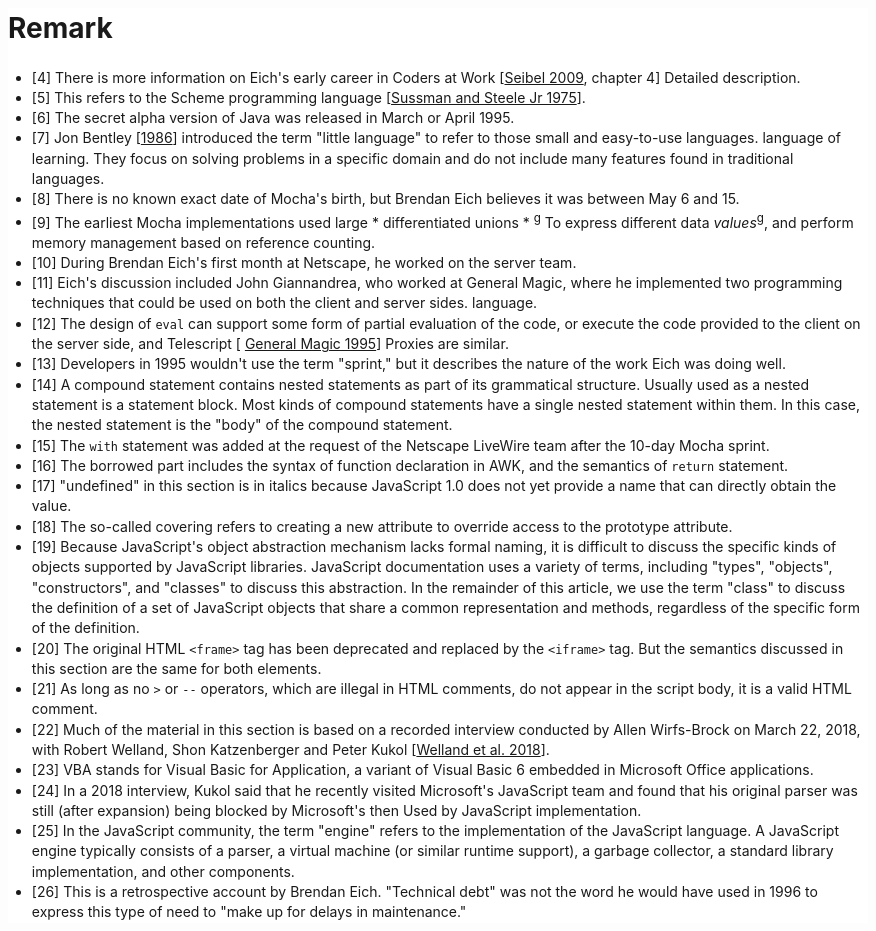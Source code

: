 # Remark

* <a id="4">[4]</a> There is more information on Eich's early career in Coders at Work [[Seibel 2009](./references.md#codersatwork), chapter 4] Detailed description.
* <a id="5">[5]</a> This refers to the Scheme programming language [[Sussman and Steele Jr 1975](./references.md#Sussman75scheme:an)].
* <a id="6">[6]</a> The secret alpha version of Java was released in March or April 1995.
* <a id="7">[7]</a> Jon Bentley [[1986](./references.md#littlelangs)] introduced the term "little language" to refer to those small and easy-to-use languages. language of learning. They focus on solving problems in a specific domain and do not include many features found in traditional languages.
* <a id="8">[8]</a> There is no known exact date of Mocha's birth, but Brendan Eich believes it was between May 6 and 15.
* <a id="9">[9]</a> The earliest Mocha implementations used large * differentiated unions * <sup>[g](./appendices.md#discriminated-union)</sup> To express different data *values*<sup>[g](./appendices.md#value)</sup>, and perform memory management based on reference counting.
* <a id="10">[10]</a> During Brendan Eich's first month at Netscape, he worked on the server team.
* <a id="11">[11]</a> Eich's discussion included John Giannandrea, who worked at General Magic, where he implemented two programming techniques that could be used on both the client and server sides. language.
* <a id="12">[12]</a> The design of `eval` can support some form of partial evaluation of the code, or execute the code provided to the client on the server side, and Telescript [ [General Magic 1995](./references.md#telescript)] Proxies are similar.
* <a id="13">[13]</a> Developers in 1995 wouldn't use the term "sprint," but it describes the nature of the work Eich was doing well.
* <a id="14">[14]</a> A compound statement contains nested statements as part of its grammatical structure. Usually used as a nested statement is a statement block. Most kinds of compound statements have a single nested statement within them. In this case, the nested statement is the "body" of the compound statement.
* <a id="15">[15]</a> The `with` statement was added at the request of the Netscape LiveWire team after the 10-day Mocha sprint.
* <a id="16">[16]</a> The borrowed part includes the syntax of function declaration in AWK, and the semantics of `return` statement.
* <a id="17">[17]</a> "undefined" in this section is in italics because JavaScript 1.0 does not yet provide a name that can directly obtain the value.
* <a id="18">[18]</a> The so-called covering refers to creating a new attribute to override access to the prototype attribute.
* <a id="19">[19]</a> Because JavaScript's object abstraction mechanism lacks formal naming, it is difficult to discuss the specific kinds of objects supported by JavaScript libraries. JavaScript documentation uses a variety of terms, including "types", "objects", "constructors", and "classes" to discuss this abstraction. In the remainder of this article, we use the term "class" to discuss the definition of a set of JavaScript objects that share a common representation and methods, regardless of the specific form of the definition.
* <a id="20">[20]</a> The original HTML `<frame>` tag has been deprecated and replaced by the `<iframe>` tag. But the semantics discussed in this section are the same for both elements.
* <a id="21">[21]</a> As long as no `>` or `--` operators, which are illegal in HTML comments, do not appear in the script body, it is a valid HTML comment.
* <a id="22">[22]</a> Much of the material in this section is based on a recorded interview conducted by Allen Wirfs-Brock on March 22, 2018, with Robert Welland, Shon Katzenberger and Peter Kukol [[Welland et al. 2018](./references.md#jscript:interview)].
* <a id="23">[23]</a> VBA stands for Visual Basic for Application, a variant of Visual Basic 6 embedded in Microsoft Office applications.
* <a id="24">[24]</a> In a 2018 interview, Kukol said that he recently visited Microsoft's JavaScript team and found that his original parser was still (after expansion) being blocked by Microsoft's then Used by JavaScript implementation.
* <a id="25">[25]</a> In the JavaScript community, the term "engine" refers to the implementation of the JavaScript language. A JavaScript engine typically consists of a parser, a virtual machine (or similar runtime support), a garbage collector, a standard library implementation, and other components.
* <a id="26">[26]</a> This is a retrospective account by Brendan Eich. "Technical debt" was not the word he would have used in 1996 to express this type of need to "make up for delays in maintenance."